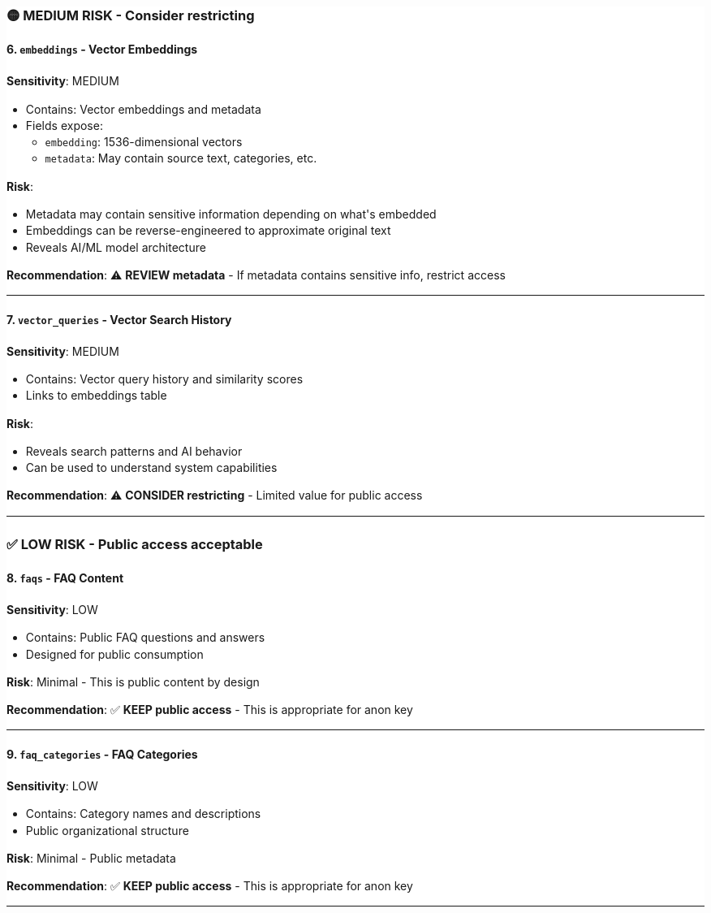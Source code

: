 
### 🟡 MEDIUM RISK - Consider restricting

#### 6. `embeddings` - Vector Embeddings
**Sensitivity**: MEDIUM
- Contains: Vector embeddings and metadata
- Fields expose:
  - `embedding`: 1536-dimensional vectors
  - `metadata`: May contain source text, categories, etc.

**Risk**:
- Metadata may contain sensitive information depending on what's embedded
- Embeddings can be reverse-engineered to approximate original text
- Reveals AI/ML model architecture

**Recommendation**: ⚠️ **REVIEW metadata** - If metadata contains sensitive info, restrict access

---

#### 7. `vector_queries` - Vector Search History
**Sensitivity**: MEDIUM
- Contains: Vector query history and similarity scores
- Links to embeddings table

**Risk**:
- Reveals search patterns and AI behavior
- Can be used to understand system capabilities

**Recommendation**: ⚠️ **CONSIDER restricting** - Limited value for public access

---

### ✅ LOW RISK - Public access acceptable

#### 8. `faqs` - FAQ Content
**Sensitivity**: LOW
- Contains: Public FAQ questions and answers
- Designed for public consumption

**Risk**: Minimal - This is public content by design

**Recommendation**: ✅ **KEEP public access** - This is appropriate for anon key

---

#### 9. `faq_categories` - FAQ Categories
**Sensitivity**: LOW
- Contains: Category names and descriptions
- Public organizational structure

**Risk**: Minimal - Public metadata

**Recommendation**: ✅ **KEEP public access** - This is appropriate for anon key

---
